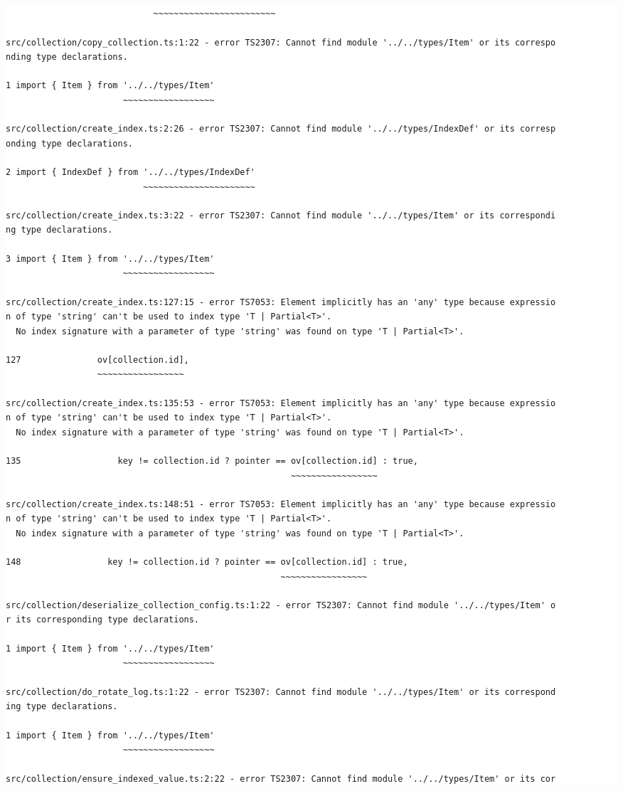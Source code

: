 ```
                             ~~~~~~~~~~~~~~~~~~~~~~~~

src/collection/copy_collection.ts:1:22 - error TS2307: Cannot find module '../../types/Item' or its correspo
nding type declarations.

1 import { Item } from '../../types/Item'
                       ~~~~~~~~~~~~~~~~~~

src/collection/create_index.ts:2:26 - error TS2307: Cannot find module '../../types/IndexDef' or its corresp
onding type declarations.

2 import { IndexDef } from '../../types/IndexDef'
                           ~~~~~~~~~~~~~~~~~~~~~~

src/collection/create_index.ts:3:22 - error TS2307: Cannot find module '../../types/Item' or its correspondi
ng type declarations.

3 import { Item } from '../../types/Item'
                       ~~~~~~~~~~~~~~~~~~

src/collection/create_index.ts:127:15 - error TS7053: Element implicitly has an 'any' type because expressio
n of type 'string' can't be used to index type 'T | Partial<T>'.
  No index signature with a parameter of type 'string' was found on type 'T | Partial<T>'.

127               ov[collection.id],
                  ~~~~~~~~~~~~~~~~~

src/collection/create_index.ts:135:53 - error TS7053: Element implicitly has an 'any' type because expressio
n of type 'string' can't be used to index type 'T | Partial<T>'.
  No index signature with a parameter of type 'string' was found on type 'T | Partial<T>'.

135                   key != collection.id ? pointer == ov[collection.id] : true,
                                                        ~~~~~~~~~~~~~~~~~

src/collection/create_index.ts:148:51 - error TS7053: Element implicitly has an 'any' type because expressio
n of type 'string' can't be used to index type 'T | Partial<T>'.
  No index signature with a parameter of type 'string' was found on type 'T | Partial<T>'.

148                 key != collection.id ? pointer == ov[collection.id] : true,
                                                      ~~~~~~~~~~~~~~~~~

src/collection/deserialize_collection_config.ts:1:22 - error TS2307: Cannot find module '../../types/Item' o
r its corresponding type declarations.

1 import { Item } from '../../types/Item'
                       ~~~~~~~~~~~~~~~~~~

src/collection/do_rotate_log.ts:1:22 - error TS2307: Cannot find module '../../types/Item' or its correspond
ing type declarations.

1 import { Item } from '../../types/Item'
                       ~~~~~~~~~~~~~~~~~~

src/collection/ensure_indexed_value.ts:2:22 - error TS2307: Cannot find module '../../types/Item' or its cor
```